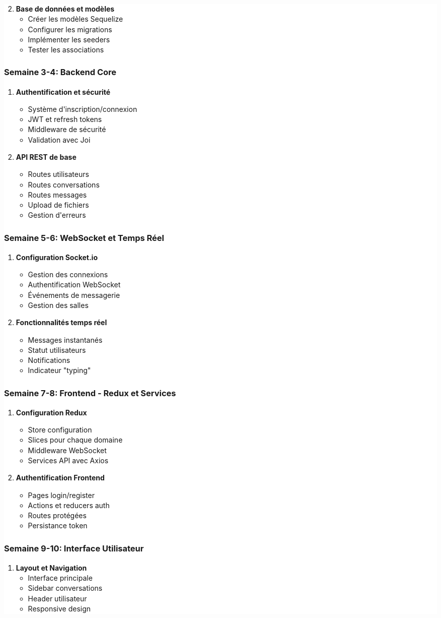 2. **Base de données et modèles**
   - Créer les modèles Sequelize
   - Configurer les migrations
   - Implémenter les seeders
   - Tester les associations

### Semaine 3-4: Backend Core
1. **Authentification et sécurité**
   - Système d'inscription/connexion
   - JWT et refresh tokens
   - Middleware de sécurité
   - Validation avec Joi

2. **API REST de base**
   - Routes utilisateurs
   - Routes conversations
   - Routes messages
   - Upload de fichiers
   - Gestion d'erreurs

### Semaine 5-6: WebSocket et Temps Réel
1. **Configuration Socket.io**
   - Gestion des connexions
   - Authentification WebSocket
   - Événements de messagerie
   - Gestion des salles

2. **Fonctionnalités temps réel**
   - Messages instantanés
   - Statut utilisateurs
   - Notifications
   - Indicateur "typing"

### Semaine 7-8: Frontend - Redux et Services
1. **Configuration Redux**
   - Store configuration
   - Slices pour chaque domaine
   - Middleware WebSocket
   - Services API avec Axios

2. **Authentification Frontend**
   - Pages login/register
   - Actions et reducers auth
   - Routes protégées
   - Persistance token

### Semaine 9-10: Interface Utilisateur
1. **Layout et Navigation**
   - Interface principale
   - Sidebar conversations
   - Header utilisateur
   - Responsive design
